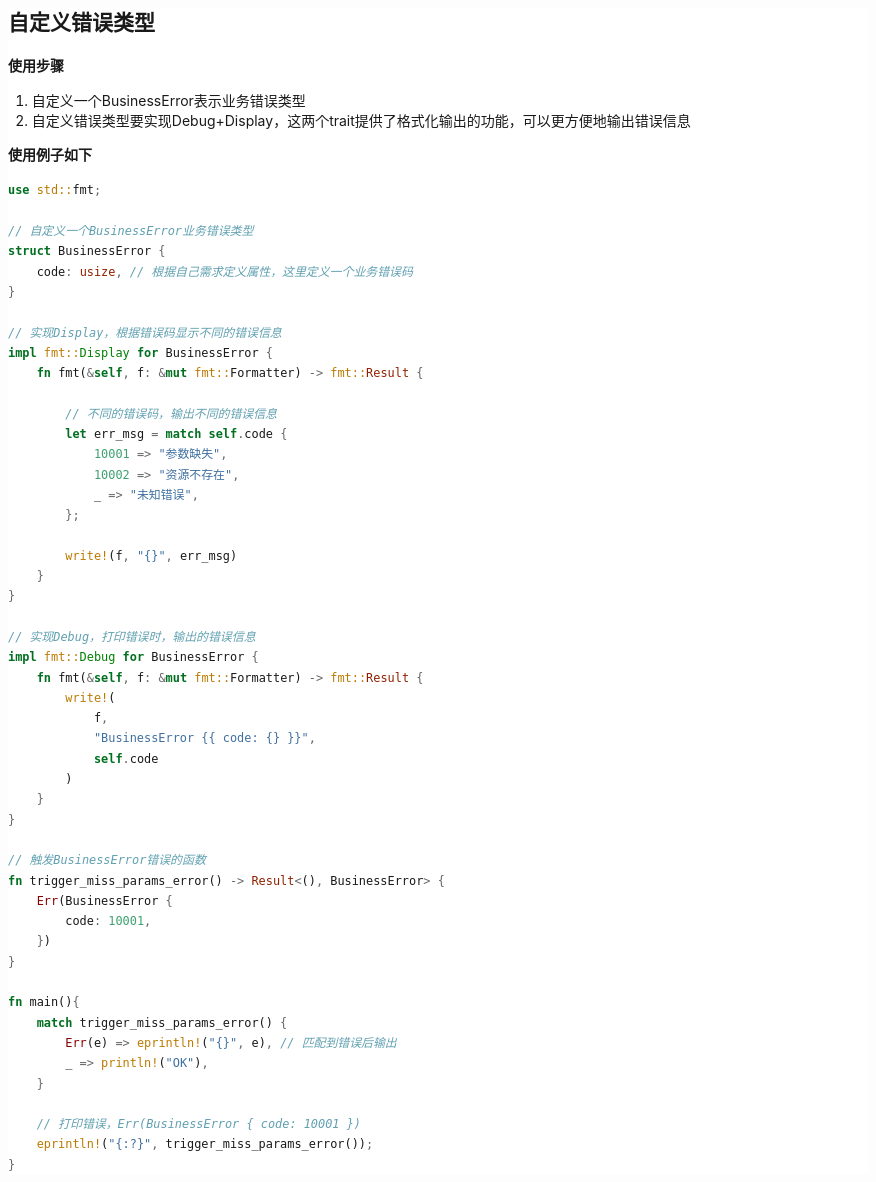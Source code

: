 

## 自定义错误类型

**使用步骤**

1. 自定义一个BusinessError表示业务错误类型
2. 自定义错误类型要实现Debug+Display，这两个trait提供了格式化输出的功能，可以更方便地输出错误信息



**使用例子如下**

```rust
use std::fmt;

// 自定义一个BusinessError业务错误类型
struct BusinessError {
    code: usize, // 根据自己需求定义属性，这里定义一个业务错误码
}

// 实现Display，根据错误码显示不同的错误信息
impl fmt::Display for BusinessError {
    fn fmt(&self, f: &mut fmt::Formatter) -> fmt::Result {

        // 不同的错误码，输出不同的错误信息
        let err_msg = match self.code {
            10001 => "参数缺失",
            10002 => "资源不存在",
            _ => "未知错误",
        };

        write!(f, "{}", err_msg)
    }
}

// 实现Debug，打印错误时，输出的错误信息
impl fmt::Debug for BusinessError {
    fn fmt(&self, f: &mut fmt::Formatter) -> fmt::Result {
        write!(
            f,
            "BusinessError {{ code: {} }}",
            self.code
        )
    }
}

// 触发BusinessError错误的函数
fn trigger_miss_params_error() -> Result<(), BusinessError> {
    Err(BusinessError {
        code: 10001,
    })
}

fn main(){
    match trigger_miss_params_error() {
        Err(e) => eprintln!("{}", e), // 匹配到错误后输出
        _ => println!("OK"),
    }

    // 打印错误，Err(BusinessError { code: 10001 })
    eprintln!("{:?}", trigger_miss_params_error()); 
}
```
